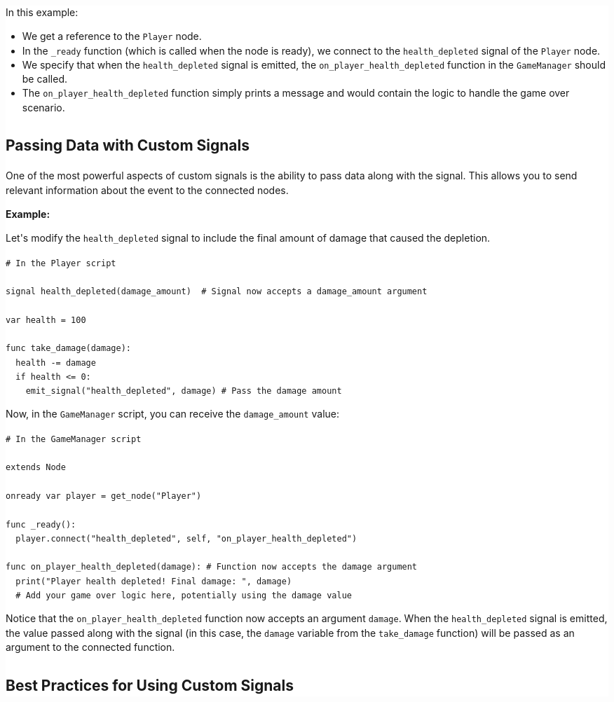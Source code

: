 In this example:

*   We get a reference to the `Player` node.
*   In the `_ready` function (which is called when the node is ready), we connect to the `health_depleted` signal of the `Player` node.
*   We specify that when the `health_depleted` signal is emitted, the `on_player_health_depleted` function in the `GameManager` should be called.
*   The `on_player_health_depleted` function simply prints a message and would contain the logic to handle the game over scenario.

## Passing Data with Custom Signals

One of the most powerful aspects of custom signals is the ability to pass data along with the signal. This allows you to send relevant information about the event to the connected nodes.

**Example:**

Let's modify the `health_depleted` signal to include the final amount of damage that caused the depletion.

```gdscript
# In the Player script

signal health_depleted(damage_amount)  # Signal now accepts a damage_amount argument

var health = 100

func take_damage(damage):
  health -= damage
  if health <= 0:
    emit_signal("health_depleted", damage) # Pass the damage amount
```

Now, in the `GameManager` script, you can receive the `damage_amount` value:

```gdscript
# In the GameManager script

extends Node

onready var player = get_node("Player")

func _ready():
  player.connect("health_depleted", self, "on_player_health_depleted")

func on_player_health_depleted(damage): # Function now accepts the damage argument
  print("Player health depleted! Final damage: ", damage)
  # Add your game over logic here, potentially using the damage value
```

Notice that the `on_player_health_depleted` function now accepts an argument `damage`.  When the `health_depleted` signal is emitted, the value passed along with the signal (in this case, the `damage` variable from the `take_damage` function) will be passed as an argument to the connected function.

## Best Practices for Using Custom Signals

